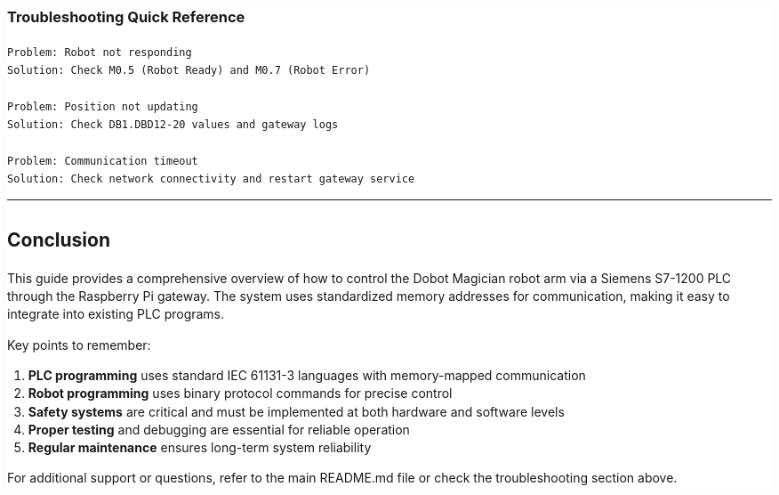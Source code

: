 ### Troubleshooting Quick Reference
```
Problem: Robot not responding
Solution: Check M0.5 (Robot Ready) and M0.7 (Robot Error)

Problem: Position not updating
Solution: Check DB1.DBD12-20 values and gateway logs

Problem: Communication timeout
Solution: Check network connectivity and restart gateway service
```

---

## Conclusion

This guide provides a comprehensive overview of how to control the Dobot Magician robot arm via a Siemens S7-1200 PLC through the Raspberry Pi gateway. The system uses standardized memory addresses for communication, making it easy to integrate into existing PLC programs.

Key points to remember:
1. **PLC programming** uses standard IEC 61131-3 languages with memory-mapped communication
2. **Robot programming** uses binary protocol commands for precise control
3. **Safety systems** are critical and must be implemented at both hardware and software levels
4. **Proper testing** and debugging are essential for reliable operation
5. **Regular maintenance** ensures long-term system reliability

For additional support or questions, refer to the main README.md file or check the troubleshooting section above.
